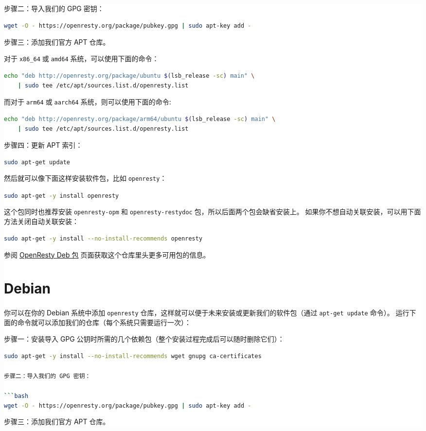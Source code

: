 步骤二：导入我们的 GPG 密钥：

```bash
wget -O - https://openresty.org/package/pubkey.gpg | sudo apt-key add -
```

步骤三：添加我们官方 APT 仓库。

对于 `x86_64` 或 `amd64` 系统，可以使用下面的命令：

```bash
echo "deb http://openresty.org/package/ubuntu $(lsb_release -sc) main" \
    | sudo tee /etc/apt/sources.list.d/openresty.list
```

而对于 `arm64` 或 `aarch64` 系统，则可以使用下面的命令:

```bash
echo "deb http://openresty.org/package/arm64/ubuntu $(lsb_release -sc) main" \
    | sudo tee /etc/apt/sources.list.d/openresty.list
```

步骤四：更新 APT 索引：

```bash
sudo apt-get update
```

然后就可以像下面这样安装软件包，比如 `openresty`：

```bash
sudo apt-get -y install openresty
```

这个包同时也推荐安装 `openresty-opm` 和 `openresty-restydoc` 包，所以后面两个包会缺省安装上。
如果你不想自动关联安装，可以用下面方法关闭自动关联安装：

```bash
sudo apt-get -y install --no-install-recommends openresty
```

参阅 [OpenResty Deb 包](deb-packages.html) 页面获取这个仓库里头更多可用包的信息。

# Debian

你可以在你的 Debian 系统中添加 `openresty` 仓库，这样就可以便于未来安装或更新我们的软件包（通过 `apt-get update` 命令）。
运行下面的命令就可以添加我们的仓库（每个系统只需要运行一次）：

步骤一：安装导入 GPG 公钥时所需的几个依赖包（整个安装过程完成后可以随时删除它们）：

```bash
sudo apt-get -y install --no-install-recommends wget gnupg ca-certificates

步骤二：导入我们的 GPG 密钥：

```bash
wget -O - https://openresty.org/package/pubkey.gpg | sudo apt-key add -
```

步骤三：添加我们官方 APT 仓库。
